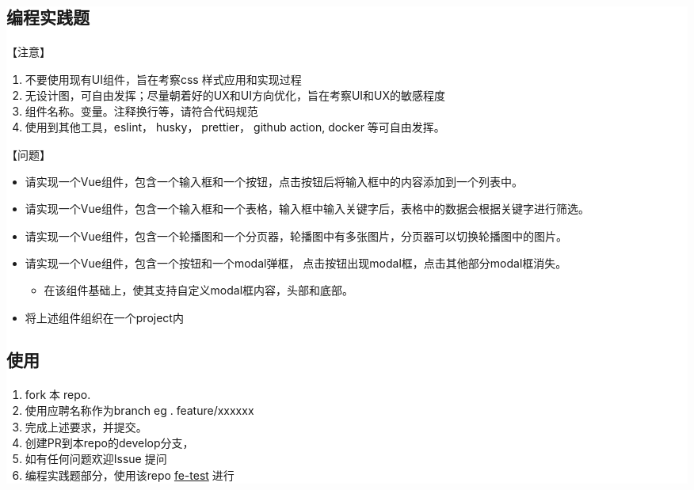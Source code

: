 
## 编程实践题
【注意】
  1. 不要使用现有UI组件，旨在考察css 样式应用和实现过程
  2. 无设计图，可自由发挥；尽量朝着好的UX和UI方向优化，旨在考察UI和UX的敏感程度
  3. 组件名称。变量。注释换行等，请符合代码规范
  4. 使用到其他工具，eslint， husky， prettier， github action, docker 等可自由发挥。

【问题】
- 请实现一个Vue组件，包含一个输入框和一个按钮，点击按钮后将输入框中的内容添加到一个列表中。
  
- 请实现一个Vue组件，包含一个输入框和一个表格，输入框中输入关键字后，表格中的数据会根据关键字进行筛选。
  
- 请实现一个Vue组件，包含一个轮播图和一个分页器，轮播图中有多张图片，分页器可以切换轮播图中的图片。

- 请实现一个Vue组件，包含一个按钮和一个modal弹框， 点击按钮出现modal框，点击其他部分modal框消失。
  - 在该组件基础上，使其支持自定义modal框内容，头部和底部。 
  
- 将上述组件组织在一个project内
  
## 使用  
  1. fork 本 repo.
  2. 使用应聘名称作为branch eg . feature/xxxxxx
  3. 完成上述要求，并提交。
  4. 创建PR到本repo的develop分支，
  5. 如有任何问题欢迎Issue 提问
  6. 编程实践题部分，使用该repo [fe-test](https://github.com/ZhaoKunLong/fe-test) 进行
